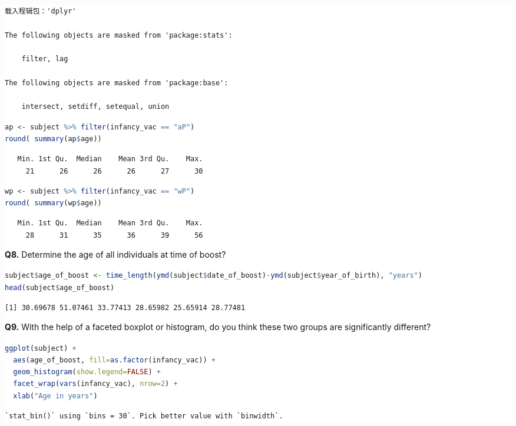 
    载入程辑包：'dplyr'

    The following objects are masked from 'package:stats':

        filter, lag

    The following objects are masked from 'package:base':

        intersect, setdiff, setequal, union

``` r
ap <- subject %>% filter(infancy_vac == "aP")
round( summary(ap$age))
```

       Min. 1st Qu.  Median    Mean 3rd Qu.    Max. 
         21      26      26      26      27      30 

``` r
wp <- subject %>% filter(infancy_vac == "wP")
round( summary(wp$age))
```

       Min. 1st Qu.  Median    Mean 3rd Qu.    Max. 
         28      31      35      36      39      56 

**Q8.** Determine the age of all individuals at time of boost?

``` r
subject$age_of_boost <- time_length(ymd(subject$date_of_boost)-ymd(subject$year_of_birth), "years")
head(subject$age_of_boost)
```

    [1] 30.69678 51.07461 33.77413 28.65982 25.65914 28.77481

**Q9.** With the help of a faceted boxplot or histogram, do you think
these two groups are significantly different?

``` r
ggplot(subject) +
  aes(age_of_boost, fill=as.factor(infancy_vac)) +
  geom_histogram(show.legend=FALSE) +
  facet_wrap(vars(infancy_vac), nrow=2) +
  xlab("Age in years")
```

    `stat_bin()` using `bins = 30`. Pick better value with `binwidth`.
